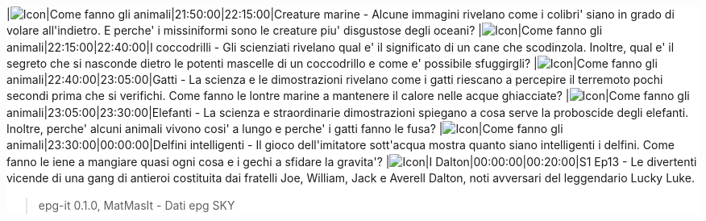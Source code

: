 |![Icon](https://guidatv.sky.it/uuid/bb964f9a-ba4e-4b21-872d-a255dde5564d/cover?md5ChecksumParam=4f67b7cb6dc859a9d9c95a2f61eb87b0)|Come fanno gli animali|21:50:00|22:15:00|Creature marine - Alcune immagini rivelano come i colibri&#039; siano in grado di volare all&#039;indietro. E perche&#039; i missiniformi sono le creature piu&#039; disgustose degli oceani?
|![Icon](https://guidatv.sky.it/uuid/b7de1d9c-7ff0-4032-a729-e574249dd2e8/cover?md5ChecksumParam=4f67b7cb6dc859a9d9c95a2f61eb87b0)|Come fanno gli animali|22:15:00|22:40:00|I coccodrilli - Gli scienziati rivelano qual e&#039; il significato di un cane che scodinzola. Inoltre, qual e&#039; il segreto che si nasconde dietro le potenti mascelle di un coccodrillo e come e&#039; possibile sfuggirgli?
|![Icon](https://guidatv.sky.it/uuid/5386fdc9-7caa-42d7-859a-8789b48c3f03/cover?md5ChecksumParam=4f67b7cb6dc859a9d9c95a2f61eb87b0)|Come fanno gli animali|22:40:00|23:05:00|Gatti - La scienza e le dimostrazioni rivelano come i gatti riescano a percepire il terremoto pochi secondi prima che si verifichi. Come fanno le lontre marine a mantenere il calore nelle acque ghiacciate?
|![Icon](https://guidatv.sky.it/uuid/4aa8a1df-44f4-4d17-8c28-b4495694038d/cover?md5ChecksumParam=4f67b7cb6dc859a9d9c95a2f61eb87b0)|Come fanno gli animali|23:05:00|23:30:00|Elefanti - La scienza e straordinarie dimostrazioni spiegano a cosa serve la proboscide degli elefanti. Inoltre, perche&#039; alcuni animali vivono cosi&#039; a lungo e perche&#039; i gatti fanno le fusa?
|![Icon](https://guidatv.sky.it/uuid/7f5385db-83d2-42f8-a3c1-455019212d5e/cover?md5ChecksumParam=4f67b7cb6dc859a9d9c95a2f61eb87b0)|Come fanno gli animali|23:30:00|00:00:00|Delfini intelligenti - Il gioco dell&#039;imitatore sott&#039;acqua mostra quanto siano intelligenti i delfini. Come fanno le iene a mangiare quasi ogni cosa e i gechi a sfidare la gravita&#039;?
|![Icon](https://guidatv.sky.it/uuid/f0ca6fe7-473f-4e63-abe1-4d9d71b09560/cover?md5ChecksumParam=99dca57cd6eab90c6838209985b017b3)|I Dalton|00:00:00|00:20:00|S1 Ep13 - Le divertenti vicende di una gang di antieroi costituita dai fratelli Joe, William, Jack e Averell Dalton, noti avversari del leggendario Lucky Luke.



 > epg-it 0.1.0, MatMasIt - Dati epg SKY